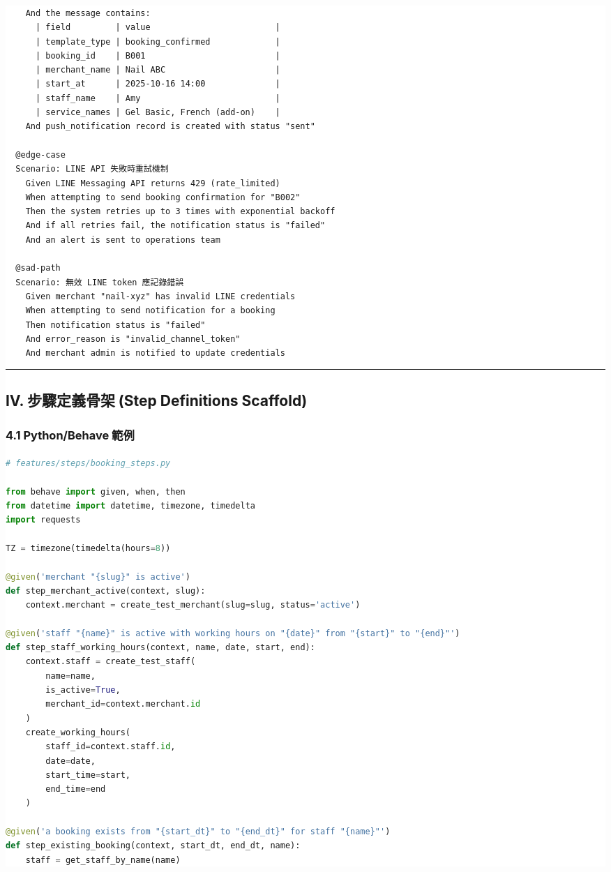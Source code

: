 ```gherkin
    And the message contains:
      | field         | value                         |
      | template_type | booking_confirmed             |
      | booking_id    | B001                          |
      | merchant_name | Nail ABC                      |
      | start_at      | 2025-10-16 14:00              |
      | staff_name    | Amy                           |
      | service_names | Gel Basic, French (add-on)    |
    And push_notification record is created with status "sent"

  @edge-case
  Scenario: LINE API 失敗時重試機制
    Given LINE Messaging API returns 429 (rate_limited)
    When attempting to send booking confirmation for "B002"
    Then the system retries up to 3 times with exponential backoff
    And if all retries fail, the notification status is "failed"
    And an alert is sent to operations team

  @sad-path
  Scenario: 無效 LINE token 應記錄錯誤
    Given merchant "nail-xyz" has invalid LINE credentials
    When attempting to send notification for a booking
    Then notification status is "failed"
    And error_reason is "invalid_channel_token"
    And merchant admin is notified to update credentials
```

---

## Ⅳ. 步驟定義骨架 (Step Definitions Scaffold)

### 4.1 Python/Behave 範例

```python
# features/steps/booking_steps.py

from behave import given, when, then
from datetime import datetime, timezone, timedelta
import requests

TZ = timezone(timedelta(hours=8))

@given('merchant "{slug}" is active')
def step_merchant_active(context, slug):
    context.merchant = create_test_merchant(slug=slug, status='active')

@given('staff "{name}" is active with working hours on "{date}" from "{start}" to "{end}"')
def step_staff_working_hours(context, name, date, start, end):
    context.staff = create_test_staff(
        name=name,
        is_active=True,
        merchant_id=context.merchant.id
    )
    create_working_hours(
        staff_id=context.staff.id,
        date=date,
        start_time=start,
        end_time=end
    )

@given('a booking exists from "{start_dt}" to "{end_dt}" for staff "{name}"')
def step_existing_booking(context, start_dt, end_dt, name):
    staff = get_staff_by_name(name)
```